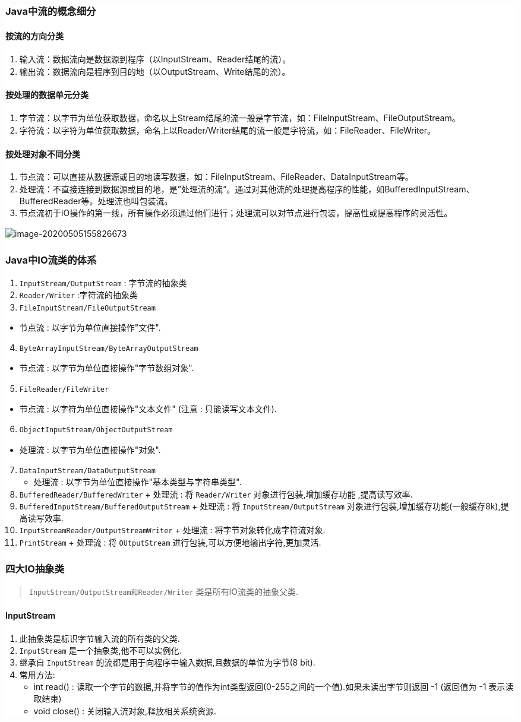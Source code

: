 ### Java中流的概念细分

#### 按流的方向分类

1. 输入流：数据流向是数据源到程序（以InputStream、Reader结尾的流）。
2. 输出流：数据流向是程序到目的地（以OutputStream、Write结尾的流）。

#### 按处理的数据单元分类

1. 字节流：以字节为单位获取数据，命名以上Stream结尾的流一般是字节流，如：FileInputStream、FileOutputStream。
2. 字符流：以字符为单位获取数据，命名上以Reader/Writer结尾的流一般是字符流，如：FileReader、FileWriter。

#### 按处理对象不同分类

1. 节点流：可以直接从数据源或目的地读写数据，如：FileInputStream、FileReader、DataInputStream等。
2. 处理流：不直接连接到数据源或目的地，是”处理流的流“。通过对其他流的处理提高程序的性能，如BufferedInputStream、BufferedReader等。处理流也叫包装流。
3. 节点流初于IO操作的第一线，所有操作必须通过他们进行；处理流可以对节点进行包装，提高性或提高程序的灵活性。

![image-20200505155826673](C:\Users\张辉\AppData\Roaming\Typora\typora-user-images\image-20200505155826673.png)

### Java中IO流类的体系

1.  `InputStream/OutputStream` : 字节流的抽象类
2.  `Reader/Writer` :字符流的抽象类
3.  `FileInputStream/FileOutputStream` 
   + 节点流 : 以字节为单位直接操作"文件".
4.  `ByteArrayInputStream/ByteArrayOutputStream` 
   + 节点流 : 以字节为单位直接操作"字节数组对象".
5.  `FileReader/FileWriter`
   + 节点流 : 以字符为单位直接操作"文本文件" (注意 : 只能读写文本文件).
6.  `ObjectInputStream/ObjectOutputStream`
   + 处理流 : 以字节为单位直接操作"对象".
7.  `DataInputStream/DataOutputStream`
    + 处理流 : 以字节为单位直接操作"基本类型与字符串类型".
8.   `BufferedReader/BufferedWriter`
    + 处理流 : 将 `Reader/Writer` 对象进行包装,增加缓存功能 ,提高读写效率.
9.   `BufferedInputStream/BufferedOutputStream`
    + 处理流 : 将 `InputStream/OutputStream` 对象进行包装,增加缓存功能(一般缓存8k),提高读写效率.
10.   `InputStreamReader/OutputStreamWriter`
     + 处理流 : 将字节对象转化成字符流对象.
11.   `PrintStream`
     + 处理流 : 将 `OUtputStream` 进行包装,可以方便地输出字符,更加灵活.

### 四大IO抽象类

> `InputStream/OutputStream和Reader/Writer` 类是所有IO流类的抽象父类.

#### InputStream

1. 此抽象类是标识字节输入流的所有类的父类.
2. `InputStream` 是一个抽象类,他不可以实例化.
3. 继承自 `InputStream` 的流都是用于向程序中输入数据,且数据的单位为字节(8 bit).
4. 常用方法:
   + int read() : 读取一个字节的数据,并将字节的值作为int类型返回(0-255之间的一个值).如果未读出字节则返回 -1 (返回值为 -1 表示读取结束)
   + void close() : 关闭输入流对象,释放相关系统资源.
